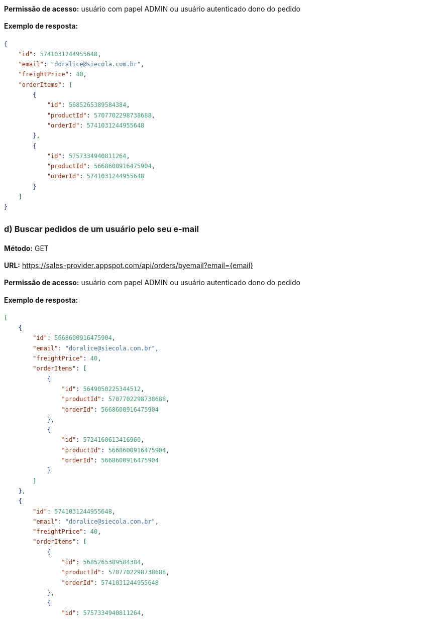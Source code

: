 **Permissão de acesso:** usuário com papel ADMIN ou usuário autenticado dono do pedido

**Exemplo de resposta:**

```json
{
    "id": 5741031244955648,
    "email": "doralice@siecola.com.br",
    "freightPrice": 40,
    "orderItems": [
        {
            "id": 5685265389584384,
            "productId": 5707702298738688,
            "orderId": 5741031244955648
        },
        {
            "id": 5757334940811264,
            "productId": 5668600916475904,
            "orderId": 5741031244955648
        }
    ]
}
```

### 

### d) Buscar pedidos de um usuário pelo seu e-mail

**Método:** GET

**URL:** https://sales-provider.appspot.com/api/orders/byemail?email={email}

**Permissão de acesso:** usuário com papel ADMIN ou usuário autenticado dono do pedido

**Exemplo de resposta:**

```json
[
    {
        "id": 5668600916475904,
        "email": "doralice@siecola.com.br",
        "freightPrice": 40,
        "orderItems": [
            {
                "id": 5649050225344512,
                "productId": 5707702298738688,
                "orderId": 5668600916475904
            },
            {
                "id": 5724160613416960,
                "productId": 5668600916475904,
                "orderId": 5668600916475904
            }
        ]
    },
    {
        "id": 5741031244955648,
        "email": "doralice@siecola.com.br",
        "freightPrice": 40,
        "orderItems": [
            {
                "id": 5685265389584384,
                "productId": 5707702298738688,
                "orderId": 5741031244955648
            },
            {
                "id": 5757334940811264,
```